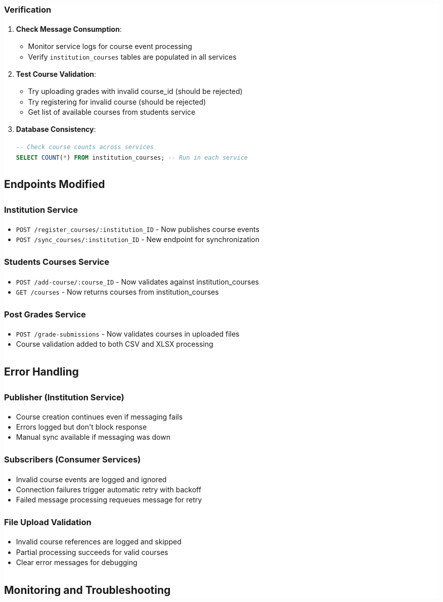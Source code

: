 ### Verification

1. **Check Message Consumption**:
   - Monitor service logs for course event processing
   - Verify `institution_courses` tables are populated in all services

2. **Test Course Validation**:
   - Try uploading grades with invalid course_id (should be rejected)
   - Try registering for invalid course (should be rejected)
   - Get list of available courses from students service

3. **Database Consistency**:
   ```sql
   -- Check course counts across services
   SELECT COUNT(*) FROM institution_courses; -- Run in each service
   ```

## Endpoints Modified

### Institution Service
- `POST /register_courses/:institution_ID` - Now publishes course events
- `POST /sync_courses/:institution_ID` - New endpoint for synchronization

### Students Courses Service
- `POST /add-course/:course_ID` - Now validates against institution_courses
- `GET /courses` - Now returns courses from institution_courses

### Post Grades Service
- `POST /grade-submissions` - Now validates courses in uploaded files
- Course validation added to both CSV and XLSX processing

## Error Handling

### Publisher (Institution Service)
- Course creation continues even if messaging fails
- Errors logged but don't block response
- Manual sync available if messaging was down

### Subscribers (Consumer Services)
- Invalid course events are logged and ignored
- Connection failures trigger automatic retry with backoff
- Failed message processing requeues message for retry

### File Upload Validation
- Invalid course references are logged and skipped
- Partial processing succeeds for valid courses
- Clear error messages for debugging

## Monitoring and Troubleshooting
